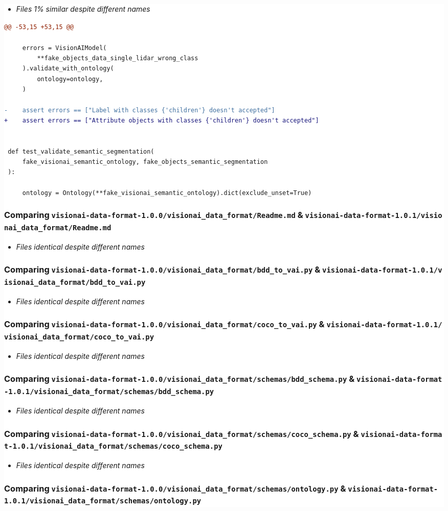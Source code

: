  * *Files 1% similar despite different names*

```diff
@@ -53,15 +53,15 @@
 
     errors = VisionAIModel(
         **fake_objects_data_single_lidar_wrong_class
     ).validate_with_ontology(
         ontology=ontology,
     )
 
-    assert errors == ["Label with classes {'children'} doesn't accepted"]
+    assert errors == ["Attribute objects with classes {'children'} doesn't accepted"]
 
 
 def test_validate_semantic_segmentation(
     fake_visionai_semantic_ontology, fake_objects_semantic_segmentation
 ):
 
     ontology = Ontology(**fake_visionai_semantic_ontology).dict(exclude_unset=True)
```

### Comparing `visionai-data-format-1.0.0/visionai_data_format/Readme.md` & `visionai-data-format-1.0.1/visionai_data_format/Readme.md`

 * *Files identical despite different names*

### Comparing `visionai-data-format-1.0.0/visionai_data_format/bdd_to_vai.py` & `visionai-data-format-1.0.1/visionai_data_format/bdd_to_vai.py`

 * *Files identical despite different names*

### Comparing `visionai-data-format-1.0.0/visionai_data_format/coco_to_vai.py` & `visionai-data-format-1.0.1/visionai_data_format/coco_to_vai.py`

 * *Files identical despite different names*

### Comparing `visionai-data-format-1.0.0/visionai_data_format/schemas/bdd_schema.py` & `visionai-data-format-1.0.1/visionai_data_format/schemas/bdd_schema.py`

 * *Files identical despite different names*

### Comparing `visionai-data-format-1.0.0/visionai_data_format/schemas/coco_schema.py` & `visionai-data-format-1.0.1/visionai_data_format/schemas/coco_schema.py`

 * *Files identical despite different names*

### Comparing `visionai-data-format-1.0.0/visionai_data_format/schemas/ontology.py` & `visionai-data-format-1.0.1/visionai_data_format/schemas/ontology.py`
